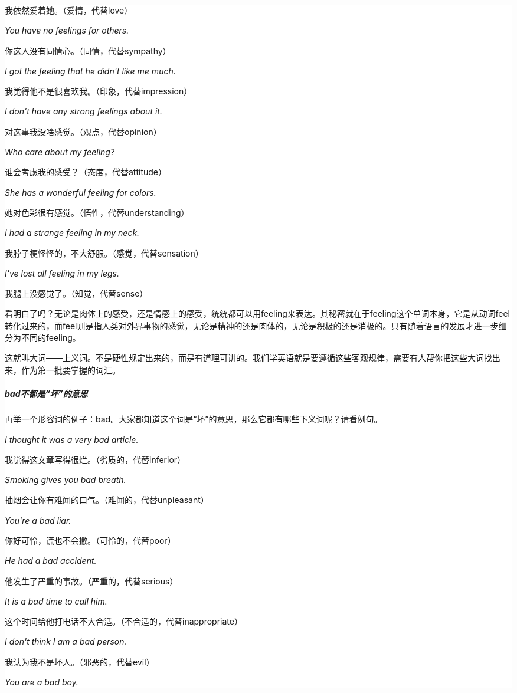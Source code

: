 我依然爱着她。（爱情，代替love）

*You have no feelings for others.*

你这人没有同情心。（同情，代替sympathy）

*I got the feeling that he didn't like me much.*

我觉得他不是很喜欢我。（印象，代替impression）

*I don't have any strong feelings about it.*

对这事我没啥感觉。（观点，代替opinion）

*Who care about my feeling?*

谁会考虑我的感受？（态度，代替attitude）

*She has a wonderful feeling for colors.*

她对色彩很有感觉。（悟性，代替understanding）

*I had a strange feeling in my neck.*

我脖子梗怪怪的，不大舒服。（感觉，代替sensation）

*I've lost all feeling in my legs.*

我腿上没感觉了。（知觉，代替sense）

看明白了吗？无论是肉体上的感受，还是情感上的感受，统统都可以用feeling来表达。其秘密就在于feeling这个单词本身，它是从动词feel转化过来的，而feel则是指人类对外界事物的感觉，无论是精神的还是肉体的，无论是积极的还是消极的。只有随着语言的发展才进一步细分为不同的feeling。

这就叫大词——上义词。不是硬性规定出来的，而是有道理可讲的。我们学英语就是要遵循这些客观规律，需要有人帮你把这些大词找出来，作为第一批要掌握的词汇。

##### bad不都是“坏”的意思

再举一个形容词的例子：bad。大家都知道这个词是“坏”的意思，那么它都有哪些下义词呢？请看例句。

*I thought it was a very bad article.*

我觉得这文章写得很烂。（劣质的，代替inferior）

*Smoking gives you bad breath.*

抽烟会让你有难闻的口气。（难闻的，代替unpleasant）

*You're a bad liar.*

你好可怜，谎也不会撒。（可怜的，代替poor）

*He had a bad accident.*

他发生了严重的事故。（严重的，代替serious）

*It is a bad time to call him.*

这个时间给他打电话不大合适。（不合适的，代替inappropriate）

*I don't think I am a bad person.*

我认为我不是坏人。（邪恶的，代替evil）

*You are a bad boy.*
